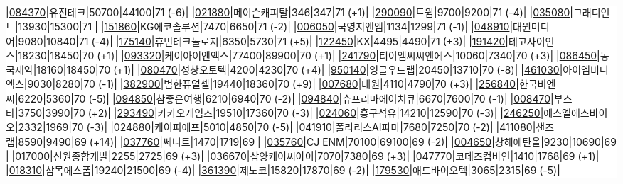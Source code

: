 |[084370](https://finance.daum.net/quotes/A084370)|유진테크|50700|44100|71 (-6)|
|[021880](https://finance.daum.net/quotes/A021880)|메이슨캐피탈|346|347|71 (+1)|
|[290090](https://finance.daum.net/quotes/A290090)|트윔|9700|9200|71 (-4)|
|[035080](https://finance.daum.net/quotes/A035080)|그래디언트|13930|15300|71 |
|[151860](https://finance.daum.net/quotes/A151860)|KG에코솔루션|7470|6650|71 (-2)|
|[006050](https://finance.daum.net/quotes/A006050)|국영지앤엠|1134|1299|71 (-1)|
|[048910](https://finance.daum.net/quotes/A048910)|대원미디어|9080|10840|71 (-4)|
|[175140](https://finance.daum.net/quotes/A175140)|휴먼테크놀로지|6350|5730|71 (+5)|
|[122450](https://finance.daum.net/quotes/A122450)|KX|4495|4490|71 (+3)|
|[191420](https://finance.daum.net/quotes/A191420)|테고사이언스|18230|18450|70 (+1)|
|[093320](https://finance.daum.net/quotes/A093320)|케이아이엔엑스|77400|89900|70 (+1)|
|[241790](https://finance.daum.net/quotes/A241790)|티이엠씨씨엔에스|10060|7340|70 (+3)|
|[086450](https://finance.daum.net/quotes/A086450)|동국제약|18160|18450|70 (+1)|
|[080470](https://finance.daum.net/quotes/A080470)|성창오토텍|4200|4230|70 (+4)|
|[950140](https://finance.daum.net/quotes/A950140)|잉글우드랩|20450|13710|70 (-8)|
|[461030](https://finance.daum.net/quotes/A461030)|아이엠비디엑스|9030|8280|70 (-1)|
|[382900](https://finance.daum.net/quotes/A382900)|범한퓨얼셀|19440|18360|70 (+9)|
|[007680](https://finance.daum.net/quotes/A007680)|대원|4110|4790|70 (+3)|
|[256840](https://finance.daum.net/quotes/A256840)|한국비엔씨|6220|5360|70 (-5)|
|[094850](https://finance.daum.net/quotes/A094850)|참좋은여행|6210|6940|70 (-2)|
|[094840](https://finance.daum.net/quotes/A094840)|슈프리마에이치큐|6670|7600|70 (-1)|
|[008470](https://finance.daum.net/quotes/A008470)|부스타|3750|3990|70 (+2)|
|[293490](https://finance.daum.net/quotes/A293490)|카카오게임즈|19510|17360|70 (-3)|
|[024060](https://finance.daum.net/quotes/A024060)|흥구석유|14210|12590|70 (-3)|
|[246250](https://finance.daum.net/quotes/A246250)|에스엘에스바이오|2332|1969|70 (-3)|
|[024880](https://finance.daum.net/quotes/A024880)|케이피에프|5010|4850|70 (-5)|
|[041910](https://finance.daum.net/quotes/A041910)|폴라리스AI파마|7680|7250|70 (-2)|
|[411080](https://finance.daum.net/quotes/A411080)|샌즈랩|8590|9490|69 (+14)|
|[037760](https://finance.daum.net/quotes/A037760)|쎄니트|1470|1719|69 |
|[035760](https://finance.daum.net/quotes/A035760)|CJ ENM|70100|69100|69 (-2)|
|[004650](https://finance.daum.net/quotes/A004650)|창해에탄올|9230|10690|69 |
|[017000](https://finance.daum.net/quotes/A017000)|신원종합개발|2255|2725|69 (+3)|
|[036670](https://finance.daum.net/quotes/A036670)|삼양케이씨아이|7070|7380|69 (+3)|
|[047770](https://finance.daum.net/quotes/A047770)|코데즈컴바인|1410|1768|69 (+1)|
|[018310](https://finance.daum.net/quotes/A018310)|삼목에스폼|19240|21500|69 (-4)|
|[361390](https://finance.daum.net/quotes/A361390)|제노코|15820|17870|69 (-2)|
|[179530](https://finance.daum.net/quotes/A179530)|애드바이오텍|3065|2315|69 (-5)|